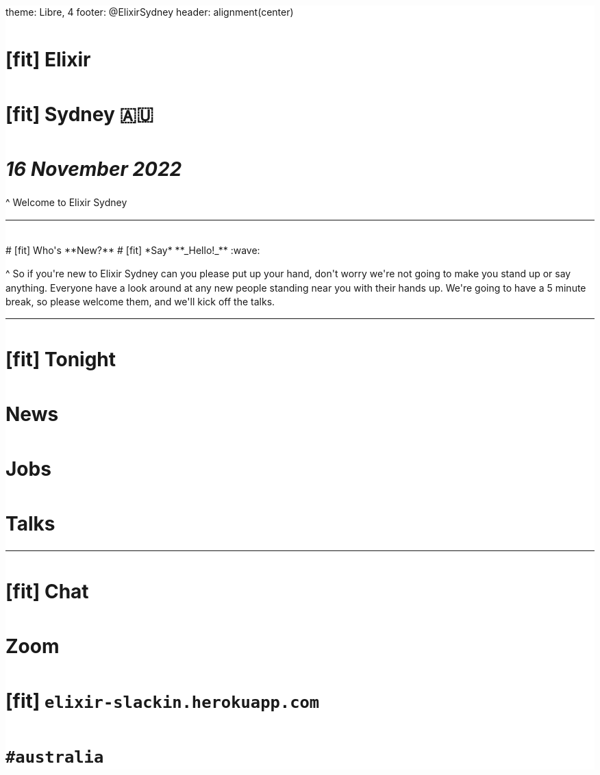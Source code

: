 theme: Libre, 4
footer: @ElixirSydney
header: alignment(center)

# [fit] **Elixir**
# [fit] Sydney 🇦🇺
# **_16 November 2022_**

^
Welcome to Elixir Sydney

---

<br />
# [fit] Who's **New?**
# [fit] *Say* **_Hello!_** :wave:

^
So if you're new to Elixir Sydney can you please put up your hand, don't worry we're not going to make you stand up or say anything. Everyone have a look around at any new people standing near you with their hands up. We're going to have a 5 minute break, so please welcome them, and we'll kick off the talks.

---

# [fit] **Tonight**

# News
# Jobs
# Talks

---

# [fit] **Chat**
# Zoom
# [fit] **`elixir-slackin.herokuapp.com`**
# `#australia`
